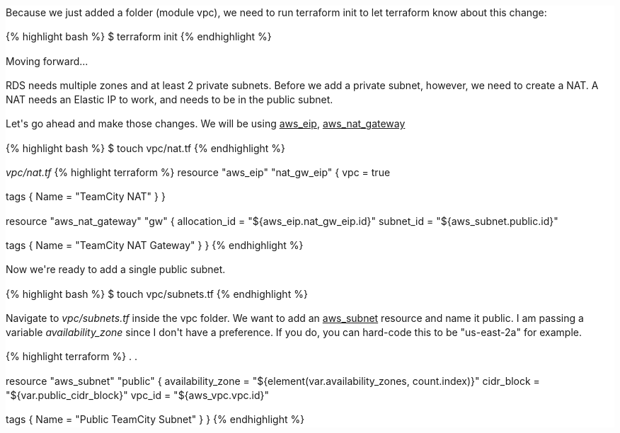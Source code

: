 Because we just added a folder (module vpc), we need to run terraform init to let terraform know about this change:

{% highlight bash %}
$ terraform init
{% endhighlight %}

Moving forward...

RDS needs multiple zones and at least 2 private subnets. Before we add a private subnet, however, we need to create a NAT. A NAT needs an Elastic IP to work, and needs to be in the public subnet.

Let's go ahead and make those changes. We will be using [aws_eip](https://www.terraform.io/docs/providers/aws/r/eip.html), [aws_nat_gateway](https://www.terraform.io/docs/providers/aws/d/nat_gateway.html)

{% highlight bash %}
$ touch vpc/nat.tf
{% endhighlight %}

_vpc/nat.tf_
{% highlight terraform %}
resource "aws_eip" "nat_gw_eip" {
  vpc = true

  tags {
    Name = "TeamCity NAT"
  }
}

resource "aws_nat_gateway" "gw" {
  allocation_id = "${aws_eip.nat_gw_eip.id}"
  subnet_id     = "${aws_subnet.public.id}"

  tags {
    Name = "TeamCity NAT Gateway"
  }
}
{% endhighlight %}

Now we're ready to add a single public subnet.

{% highlight bash %}
$ touch vpc/subnets.tf
{% endhighlight %}

Navigate to _vpc/subnets.tf_ inside the vpc folder. We want to add an [aws_subnet](https://www.terraform.io/docs/providers/aws/d/subnet.html) resource and name it public. I am passing a variable _availability_zone_ since I don't have a preference. If you do, you can hard-code this to be "us-east-2a" for example.

{% highlight terraform %}
.
.

resource "aws_subnet" "public" {
  availability_zone = "${element(var.availability_zones, count.index)}"
  cidr_block        = "${var.public_cidr_block}"
  vpc_id            = "${aws_vpc.vpc.id}"

  tags {
    Name = "Public TeamCity Subnet"
  }
}
{% endhighlight %}
